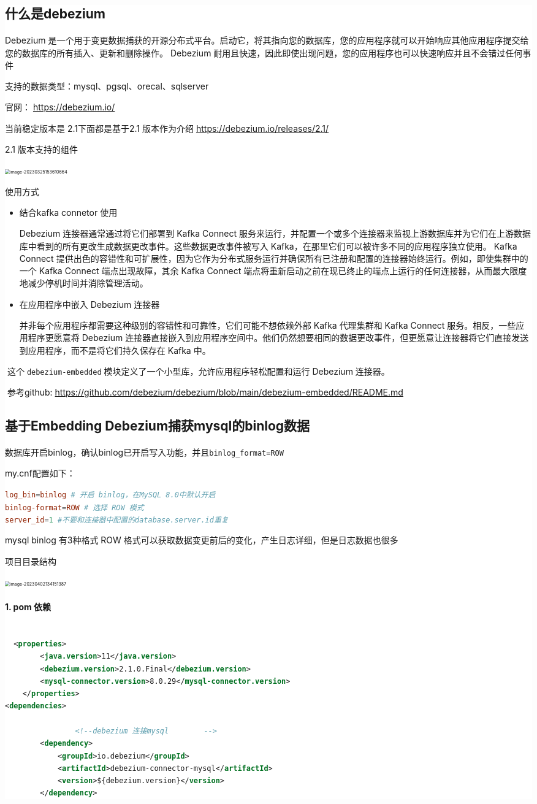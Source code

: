 ##  什么是debezium

Debezium 是一个用于变更数据捕获的开源分布式平台。启动它，将其指向您的数据库，您的应用程序就可以开始响应其他应用程序提交给您的数据库的所有插入、更新和删除操作。 Debezium 耐用且快速，因此即使出现问题，您的应用程序也可以快速响应并且不会错过任何事件

支持的数据类型：mysql、pgsql、orecal、sqlserver

官网： https://debezium.io/

当前稳定版本是 2.1下面都是基于2.1 版本作为介绍  https://debezium.io/releases/2.1/

2.1 版本支持的组件

<img src="https://qiniu.muluofeng.com//uPic/202303/image-20230325153610664.png" alt="image-20230325153610664" style="zoom: 50%;" />

 使用方式

- 结合kafka connetor 使用

  Debezium 连接器通常通过将它们部署到 Kafka Connect 服务来运行，并配置一个或多个连接器来监视上游数据库并为它们在上游数据库中看到的所有更改生成数据更改事件。这些数据更改事件被写入 Kafka，在那里它们可以被许多不同的应用程序独立使用。 Kafka Connect 提供出色的容错性和可扩展性，因为它作为分布式服务运行并确保所有已注册和配置的连接器始终运行。例如，即使集群中的一个 Kafka Connect 端点出现故障，其余 Kafka Connect 端点将重新启动之前在现已终止的端点上运行的任何连接器，从而最大限度地减少停机时间并消除管理活动。

- 在应用程序中嵌入 Debezium 连接器

  并非每个应用程序都需要这种级别的容错性和可靠性，它们可能不想依赖外部 Kafka 代理集群和 Kafka Connect 服务。相反，一些应用程序更愿意将 Debezium 连接器直接嵌入到应用程序空间中。他们仍然想要相同的数据更改事件，但更愿意让连接器将它们直接发送到应用程序，而不是将它们持久保存在 Kafka 中。

​		这个 `debezium-embedded` 模块定义了一个小型库，允许应用程序轻松配置和运行 Debezium 连接器。

​      参考github:  https://github.com/debezium/debezium/blob/main/debezium-embedded/README.md



##  基于Embedding Debezium捕获mysql的binlog数据

数据库开启binlog，确认binlog已开启写入功能，并且`binlog_format=ROW` 

my.cnf配置如下：

```cnf
log_bin=binlog # 开启 binlog，在MySQL 8.0中默认开启
binlog-format=ROW # 选择 ROW 模式
server_id=1 #不要和连接器中配置的database.server.id重复
```

mysql binlog 有3种格式 ROW 格式可以获取数据变更前后的变化，产生日志详细，但是日志数据也很多



项目目录结构

<img src="https://qiniu.muluofeng.com//uPic/202304/image-20230402134151387.png" alt="image-20230402134151387" style="zoom:50%;" />

#### 1. pom 依赖

```xml
 
  <properties>
        <java.version>11</java.version>
        <debezium.version>2.1.0.Final</debezium.version>
        <mysql-connector.version>8.0.29</mysql-connector.version>
    </properties>
<dependencies>

				<!--debezium 连接mysql        -->
        <dependency>
            <groupId>io.debezium</groupId>
            <artifactId>debezium-connector-mysql</artifactId>
            <version>${debezium.version}</version>
        </dependency>

```